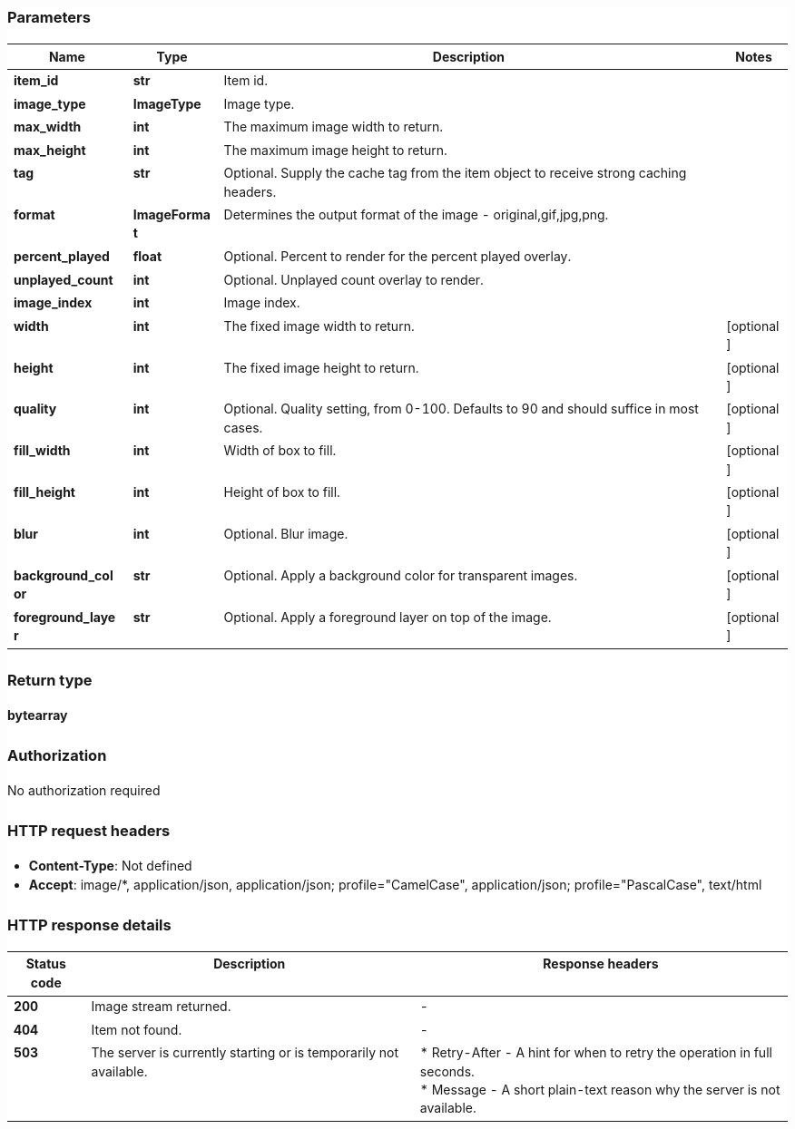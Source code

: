 


### Parameters


Name | Type | Description  | Notes
------------- | ------------- | ------------- | -------------
 **item_id** | **str**| Item id. | 
 **image_type** | **ImageType**| Image type. | 
 **max_width** | **int**| The maximum image width to return. | 
 **max_height** | **int**| The maximum image height to return. | 
 **tag** | **str**| Optional. Supply the cache tag from the item object to receive strong caching headers. | 
 **format** | **ImageFormat**| Determines the output format of the image - original,gif,jpg,png. | 
 **percent_played** | **float**| Optional. Percent to render for the percent played overlay. | 
 **unplayed_count** | **int**| Optional. Unplayed count overlay to render. | 
 **image_index** | **int**| Image index. | 
 **width** | **int**| The fixed image width to return. | [optional] 
 **height** | **int**| The fixed image height to return. | [optional] 
 **quality** | **int**| Optional. Quality setting, from 0-100. Defaults to 90 and should suffice in most cases. | [optional] 
 **fill_width** | **int**| Width of box to fill. | [optional] 
 **fill_height** | **int**| Height of box to fill. | [optional] 
 **blur** | **int**| Optional. Blur image. | [optional] 
 **background_color** | **str**| Optional. Apply a background color for transparent images. | [optional] 
 **foreground_layer** | **str**| Optional. Apply a foreground layer on top of the image. | [optional] 

### Return type

**bytearray**

### Authorization

No authorization required

### HTTP request headers

 - **Content-Type**: Not defined
 - **Accept**: image/*, application/json, application/json; profile="CamelCase", application/json; profile="PascalCase", text/html

### HTTP response details

| Status code | Description | Response headers |
|-------------|-------------|------------------|
**200** | Image stream returned. |  -  |
**404** | Item not found. |  -  |
**503** | The server is currently starting or is temporarily not available. |  * Retry-After - A hint for when to retry the operation in full seconds. <br>  * Message - A short plain-text reason why the server is not available. <br>  |
